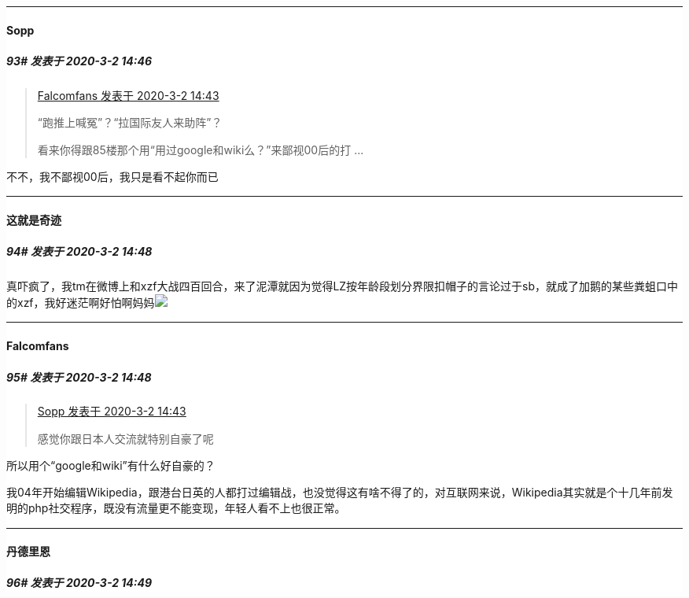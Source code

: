 


*****

####  Sopp  
##### 93#       发表于 2020-3-2 14:46



<blockquote><a href="httphttps://bbs.saraba1st.com/2b/forum.php?mod=redirect&amp;goto=findpost&amp;pid=46591028&amp;ptid=1916718" target="_blank">Falcomfans 发表于 2020-3-2 14:43</a>

“跑推上喊冤”？“拉国际友人来助阵”？


看来你得跟85楼那个用“用过google和wiki么？”来鄙视00后的打 ...</blockquote>
不不，我不鄙视00后，我只是看不起你而已







*****

####  这就是奇迹  
##### 94#       发表于 2020-3-2 14:48




真吓疯了，我tm在微博上和xzf大战四百回合，来了泥潭就因为觉得LZ按年龄段划分界限扣帽子的言论过于sb，就成了加鹅的某些粪蛆口中的xzf，我好迷茫啊好怕啊妈妈<img src="https://static.saraba1st.com/image/smiley/face2017/037.png" referrerpolicy="no-referrer">







*****

####  Falcomfans  
##### 95#       发表于 2020-3-2 14:48



<blockquote><a href="httphttps://bbs.saraba1st.com/2b/forum.php?mod=redirect&amp;goto=findpost&amp;pid=46591031&amp;ptid=1916718" target="_blank">Sopp 发表于 2020-3-2 14:43</a>

感觉你跟日本人交流就特别自豪了呢</blockquote>
所以用个“google和wiki”有什么好自豪的？


我04年开始编辑Wikipedia，跟港台日英的人都打过编辑战，也没觉得这有啥不得了的，对互联网来说，Wikipedia其实就是个十几年前发明的php社交程序，既没有流量更不能变现，年轻人看不上也很正常。







*****

####  丹德里恩  
##### 96#       发表于 2020-3-2 14:49
